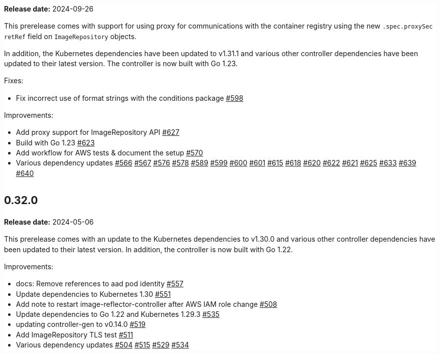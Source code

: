 **Release date:** 2024-09-26

This prerelease comes with support for using proxy for communications with the
container registry using the new `.spec.proxySecretRef` field on
`ImageRepository` objects.

In addition, the Kubernetes dependencies have been updated to v1.31.1
and various other controller dependencies have been updated to their latest
version. The controller is now built with Go 1.23.

Fixes:
- Fix incorrect use of format strings with the conditions package
  [#598](https://github.com/fluxcd/image-reflector-controller/pull/598)

Improvements:
- Add proxy support for ImageRepository API
  [#627](https://github.com/fluxcd/image-reflector-controller/pull/627)
- Build with Go 1.23
  [#623](https://github.com/fluxcd/image-reflector-controller/pull/623)
- Add workflow for AWS tests & document the setup
  [#570](https://github.com/fluxcd/image-reflector-controller/pull/570)
- Various dependency updates
  [#566](https://github.com/fluxcd/image-reflector-controller/pull/566)
  [#567](https://github.com/fluxcd/image-reflector-controller/pull/567)
  [#576](https://github.com/fluxcd/image-reflector-controller/pull/576)
  [#578](https://github.com/fluxcd/image-reflector-controller/pull/578)
  [#589](https://github.com/fluxcd/image-reflector-controller/pull/589)
  [#599](https://github.com/fluxcd/image-reflector-controller/pull/599)
  [#600](https://github.com/fluxcd/image-reflector-controller/pull/600)
  [#601](https://github.com/fluxcd/image-reflector-controller/pull/601)
  [#615](https://github.com/fluxcd/image-reflector-controller/pull/615)
  [#618](https://github.com/fluxcd/image-reflector-controller/pull/618)
  [#620](https://github.com/fluxcd/image-reflector-controller/pull/620)
  [#622](https://github.com/fluxcd/image-reflector-controller/pull/622)
  [#621](https://github.com/fluxcd/image-reflector-controller/pull/621)
  [#625](https://github.com/fluxcd/image-reflector-controller/pull/625)
  [#633](https://github.com/fluxcd/image-reflector-controller/pull/633)
  [#639](https://github.com/fluxcd/image-reflector-controller/pull/639)
  [#640](https://github.com/fluxcd/image-reflector-controller/pull/640)

## 0.32.0

**Release date:** 2024-05-06

This prerelease comes with an update to the Kubernetes dependencies to v1.30.0
and various other controller dependencies have been updated to their latest
version. In addition, the controller is now built with Go 1.22.

Improvements:
- docs: Remove references to aad pod identity
  [#557](https://github.com/fluxcd/image-reflector-controller/pull/557)
- Update dependencies to Kubernetes 1.30
  [#551](https://github.com/fluxcd/image-reflector-controller/pull/551)
- Add note to restart image-reflector-controller after AWS IAM role change
  [#508](https://github.com/fluxcd/image-reflector-controller/pull/508)
- Update dependencies to Go 1.22 and Kubernetes 1.29.3
  [#535](https://github.com/fluxcd/image-reflector-controller/pull/535)
- updating controller-gen to v0.14.0
  [#519](https://github.com/fluxcd/image-reflector-controller/pull/519)
- Add ImageRepository TLS test
  [#511](https://github.com/fluxcd/image-reflector-controller/pull/511)
- Various dependency updates
  [#504](https://github.com/fluxcd/image-reflector-controller/pull/504)
  [#515](https://github.com/fluxcd/image-reflector-controller/pull/515)
  [#529](https://github.com/fluxcd/image-reflector-controller/pull/529)
  [#534](https://github.com/fluxcd/image-reflector-controller/pull/534)